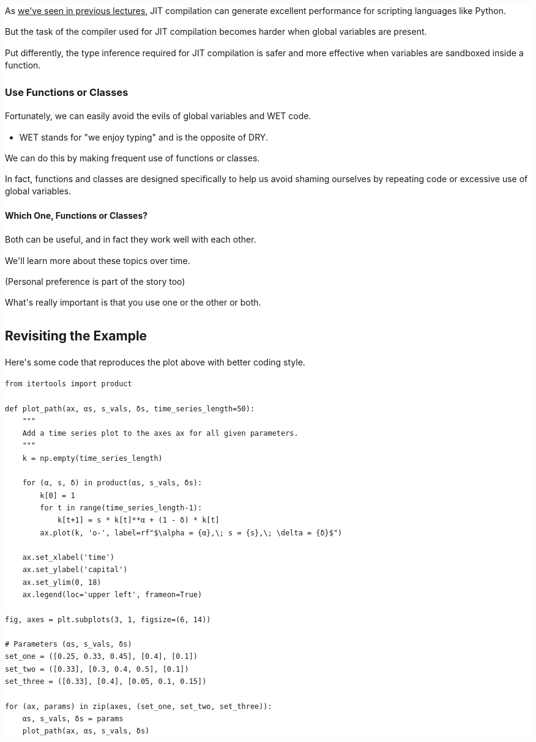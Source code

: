 As [we've seen in previous lectures](numba), JIT compilation can generate excellent performance for
scripting languages like Python.

But the task of the compiler used for JIT compilation becomes harder
when global variables are present.

Put differently, the type inference required for JIT compilation is
safer and more effective when variables are sandboxed inside a function.

### Use Functions or Classes

Fortunately, we can easily avoid the evils of global variables and WET
code.

-   WET stands for \"we enjoy typing\" and is the opposite of DRY.

We can do this by making frequent use of functions or classes.

In fact, functions and classes are designed specifically to help us
avoid shaming ourselves by repeating code or excessive use of global
variables.

#### Which One, Functions or Classes?

Both can be useful, and in fact they work well with each other.

We\'ll learn more about these topics over time.

(Personal preference is part of the story too)

What\'s really important is that you use one or the other or both.

## Revisiting the Example

Here\'s some code that reproduces the plot above with better coding
style.

```{code-cell} ipython3
from itertools import product

def plot_path(ax, αs, s_vals, δs, time_series_length=50):
    """
    Add a time series plot to the axes ax for all given parameters.
    """
    k = np.empty(time_series_length)

    for (α, s, δ) in product(αs, s_vals, δs):
        k[0] = 1
        for t in range(time_series_length-1):
            k[t+1] = s * k[t]**α + (1 - δ) * k[t]
        ax.plot(k, 'o-', label=rf"$\alpha = {α},\; s = {s},\; \delta = {δ}$")

    ax.set_xlabel('time')
    ax.set_ylabel('capital')
    ax.set_ylim(0, 18)
    ax.legend(loc='upper left', frameon=True)

fig, axes = plt.subplots(3, 1, figsize=(6, 14))

# Parameters (αs, s_vals, δs)
set_one = ([0.25, 0.33, 0.45], [0.4], [0.1])
set_two = ([0.33], [0.3, 0.4, 0.5], [0.1])
set_three = ([0.33], [0.4], [0.05, 0.1, 0.15])

for (ax, params) in zip(axes, (set_one, set_two, set_three)):
    αs, s_vals, δs = params
    plot_path(ax, αs, s_vals, δs)

```